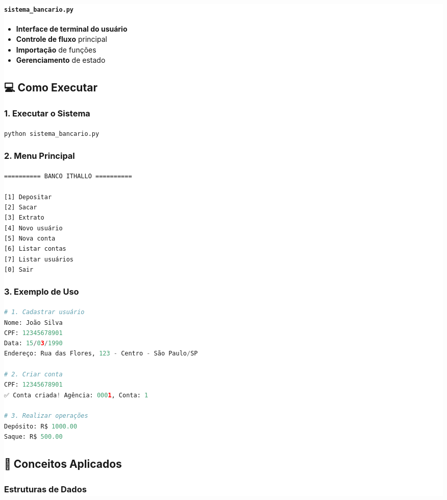 #### `sistema_bancario.py`

- **Interface de terminal do usuário**
- **Controle de fluxo** principal
- **Importação** de funções
- **Gerenciamento** de estado

## 💻 Como Executar

### **1. Executar o Sistema**

```bash
python sistema_bancario.py
```

### **2. Menu Principal**

```
========== BANCO ITHALLO ==========

[1] Depositar
[2] Sacar
[3] Extrato
[4] Novo usuário
[5] Nova conta
[6] Listar contas
[7] Listar usuários
[0] Sair
```

### **3. Exemplo de Uso**

```python
# 1. Cadastrar usuário
Nome: João Silva
CPF: 12345678901
Data: 15/03/1990
Endereço: Rua das Flores, 123 - Centro - São Paulo/SP

# 2. Criar conta
CPF: 12345678901
✅ Conta criada! Agência: 0001, Conta: 1

# 3. Realizar operações
Depósito: R$ 1000.00
Saque: R$ 500.00
```

## 🎯 Conceitos Aplicados

### **Estruturas de Dados**
